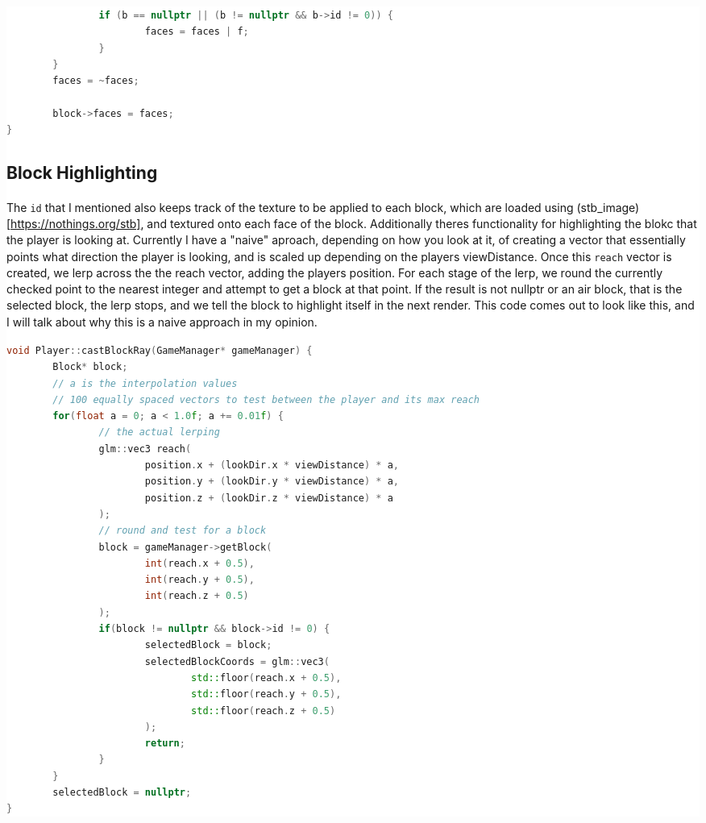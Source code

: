 ```c++
                if (b == nullptr || (b != nullptr && b->id != 0)) {
                        faces = faces | f;
                }
        }
        faces = ~faces;

        block->faces = faces;
}
```

## Block Highlighting

The `id` that I mentioned also keeps track of the texture to be applied to each block, which are loaded using (stb_image)[https://nothings.org/stb], and textured onto each face of the block. Additionally theres functionality for highlighting the blokc that the player is looking at. Currently I have a "naive" aproach, depending on how you look at it, of creating a vector that essentially points what direction the player is looking, and is scaled up depending on the players viewDistance. Once this `reach` vector is created, we lerp across the the reach vector, adding the players position. For each stage of the lerp, we round the currently checked point to the nearest integer and attempt to get a block at that point. If the result is not nullptr or an air block, that is the selected block, the lerp stops, and we tell the block to highlight itself in the next render. This code comes out to look like this, and I will talk about why this is a naive approach in my opinion.

```c++
void Player::castBlockRay(GameManager* gameManager) {
        Block* block;
        // a is the interpolation values
        // 100 equally spaced vectors to test between the player and its max reach
        for(float a = 0; a < 1.0f; a += 0.01f) {
                // the actual lerping
                glm::vec3 reach(
                        position.x + (lookDir.x * viewDistance) * a,
                        position.y + (lookDir.y * viewDistance) * a,
                        position.z + (lookDir.z * viewDistance) * a
                );
                // round and test for a block
                block = gameManager->getBlock(
                        int(reach.x + 0.5),
                        int(reach.y + 0.5),
                        int(reach.z + 0.5)
                );
                if(block != nullptr && block->id != 0) {
                        selectedBlock = block; 
                        selectedBlockCoords = glm::vec3(
                                std::floor(reach.x + 0.5),
                                std::floor(reach.y + 0.5),
                                std::floor(reach.z + 0.5)
                        );
                        return;
                }
        }
        selectedBlock = nullptr;
}
```
